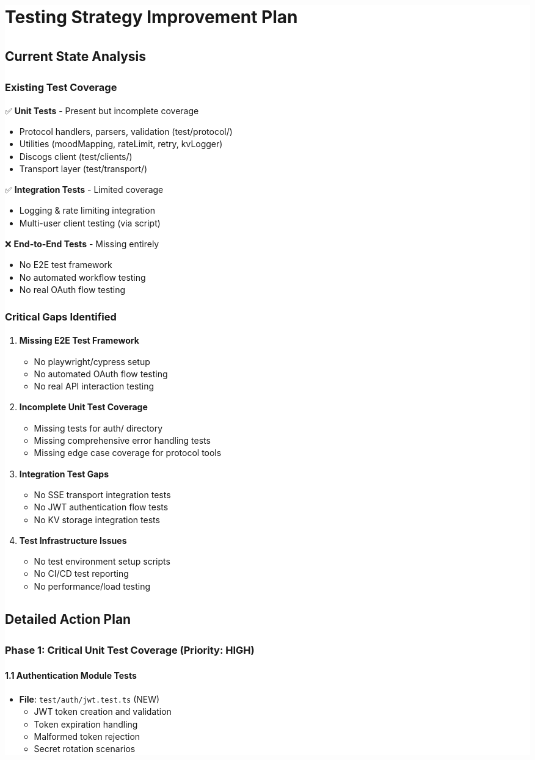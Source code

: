 # Testing Strategy Improvement Plan

## Current State Analysis

### Existing Test Coverage
✅ **Unit Tests** - Present but incomplete coverage
- Protocol handlers, parsers, validation (test/protocol/)
- Utilities (moodMapping, rateLimit, retry, kvLogger)
- Discogs client (test/clients/)
- Transport layer (test/transport/)

✅ **Integration Tests** - Limited coverage
- Logging & rate limiting integration
- Multi-user client testing (via script)

❌ **End-to-End Tests** - Missing entirely
- No E2E test framework
- No automated workflow testing
- No real OAuth flow testing

### Critical Gaps Identified

1. **Missing E2E Test Framework**
   - No playwright/cypress setup
   - No automated OAuth flow testing
   - No real API interaction testing

2. **Incomplete Unit Test Coverage**
   - Missing tests for auth/ directory
   - Missing comprehensive error handling tests
   - Missing edge case coverage for protocol tools

3. **Integration Test Gaps**
   - No SSE transport integration tests
   - No JWT authentication flow tests
   - No KV storage integration tests

4. **Test Infrastructure Issues**
   - No test environment setup scripts
   - No CI/CD test reporting
   - No performance/load testing

## Detailed Action Plan

### Phase 1: Critical Unit Test Coverage (Priority: HIGH)

#### 1.1 Authentication Module Tests
- **File**: `test/auth/jwt.test.ts` (NEW)
  - JWT token creation and validation
  - Token expiration handling
  - Malformed token rejection
  - Secret rotation scenarios
